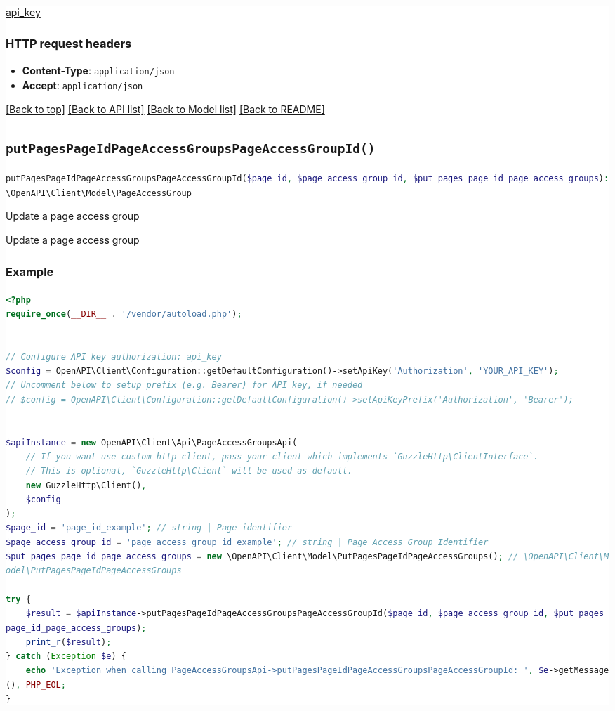 [api_key](../../README.md#api_key)

### HTTP request headers

- **Content-Type**: `application/json`
- **Accept**: `application/json`

[[Back to top]](#) [[Back to API list]](../../README.md#endpoints)
[[Back to Model list]](../../README.md#models)
[[Back to README]](../../README.md)

## `putPagesPageIdPageAccessGroupsPageAccessGroupId()`

```php
putPagesPageIdPageAccessGroupsPageAccessGroupId($page_id, $page_access_group_id, $put_pages_page_id_page_access_groups): \OpenAPI\Client\Model\PageAccessGroup
```

Update a page access group

Update a page access group

### Example

```php
<?php
require_once(__DIR__ . '/vendor/autoload.php');


// Configure API key authorization: api_key
$config = OpenAPI\Client\Configuration::getDefaultConfiguration()->setApiKey('Authorization', 'YOUR_API_KEY');
// Uncomment below to setup prefix (e.g. Bearer) for API key, if needed
// $config = OpenAPI\Client\Configuration::getDefaultConfiguration()->setApiKeyPrefix('Authorization', 'Bearer');


$apiInstance = new OpenAPI\Client\Api\PageAccessGroupsApi(
    // If you want use custom http client, pass your client which implements `GuzzleHttp\ClientInterface`.
    // This is optional, `GuzzleHttp\Client` will be used as default.
    new GuzzleHttp\Client(),
    $config
);
$page_id = 'page_id_example'; // string | Page identifier
$page_access_group_id = 'page_access_group_id_example'; // string | Page Access Group Identifier
$put_pages_page_id_page_access_groups = new \OpenAPI\Client\Model\PutPagesPageIdPageAccessGroups(); // \OpenAPI\Client\Model\PutPagesPageIdPageAccessGroups

try {
    $result = $apiInstance->putPagesPageIdPageAccessGroupsPageAccessGroupId($page_id, $page_access_group_id, $put_pages_page_id_page_access_groups);
    print_r($result);
} catch (Exception $e) {
    echo 'Exception when calling PageAccessGroupsApi->putPagesPageIdPageAccessGroupsPageAccessGroupId: ', $e->getMessage(), PHP_EOL;
}
```
